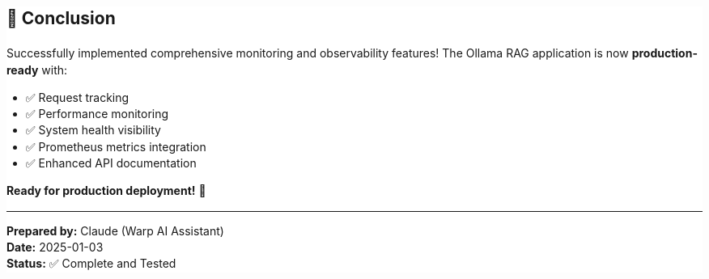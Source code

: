 
## 🎉 Conclusion

Successfully implemented comprehensive monitoring and observability features! The Ollama RAG application is now **production-ready** with:

- ✅ Request tracking
- ✅ Performance monitoring
- ✅ System health visibility
- ✅ Prometheus metrics integration
- ✅ Enhanced API documentation

**Ready for production deployment!** 🚀

---

**Prepared by:** Claude (Warp AI Assistant)  
**Date:** 2025-01-03  
**Status:** ✅ Complete and Tested
